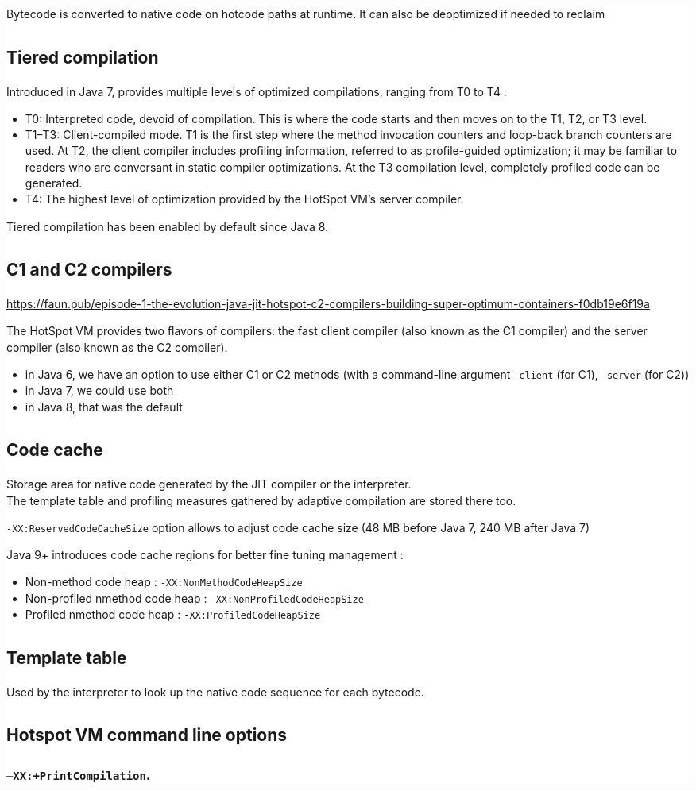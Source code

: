 Bytecode is converted to native code on hotcode paths at runtime. It can also be deoptimized if needed to reclaim


## Tiered compilation 

Introduced in Java 7, provides multiple levels of optimized compilations, ranging from T0 to T4 :
 - T0: Interpreted code, devoid of compilation. This is where the code starts and then moves on to the T1, T2, or T3 level.
 - T1–T3: Client-compiled mode. T1 is the first step where the method invocation counters and loop-back branch counters are used. At T2, the client compiler includes profiling information, referred to as profile-guided optimization; it may be familiar to readers who are conversant in static compiler optimizations. At the T3 compilation level, completely profiled code can be generated.
 - T4: The highest level of optimization provided by the HotSpot VM’s server compiler.

Tiered compilation has been enabled by default since Java 8.

## C1 and C2 compilers

https://faun.pub/episode-1-the-evolution-java-jit-hotspot-c2-compilers-building-super-optimum-containers-f0db19e6f19a

The HotSpot VM provides two flavors of compilers: the fast client compiler (also known as the C1 compiler) and the server compiler (also known as the C2 compiler).


- in Java 6, we have an option to use either C1 or C2 methods (with a command-line argument `-client` (for C1), `-server` (for C2))
- in Java 7, we could use both
- in Java 8, that was the default


## Code cache

Storage area for native code generated by the JIT compiler or the interpreter. \
The template table and profiling measures gathered by adaptive compilation are stored there too.

`-XX:ReservedCodeCacheSize` option allows to adjust code cache size (48 MB before Java 7, 240 MB after Java 7)

Java 9+ introduces code cache regions for better fine tuning management : 
 - Non-method code heap : `-XX:NonMethodCodeHeapSize`
 - Non-profiled nmethod code heap : `-XX:NonProfiledCodeHeapSize`
 - Profiled nmethod code heap : `-XX:ProfiledCodeHeapSize`


## Template table

Used by the interpreter to look up the native code sequence for each bytecode.

## Hotspot VM command line options

### `–XX:+PrintCompilation`.
